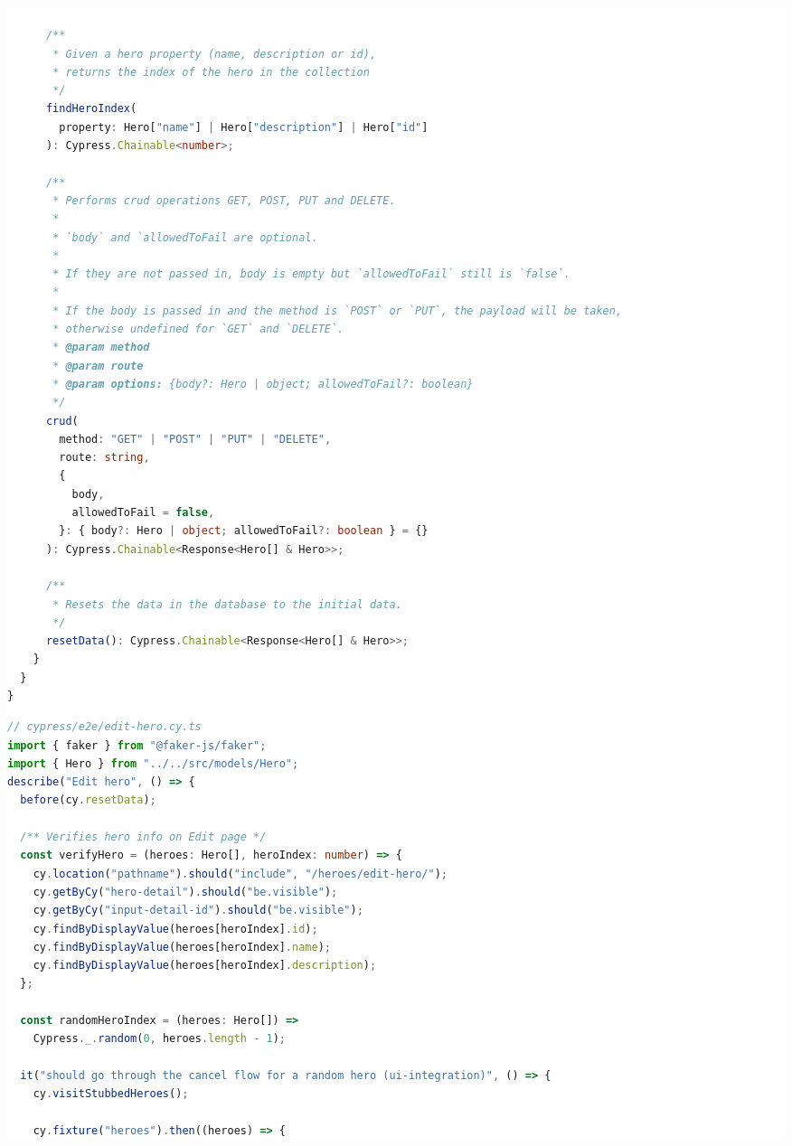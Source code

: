 ````typescript

      /**
       * Given a hero property (name, description or id),
       * returns the index of the hero in the collection
       */
      findHeroIndex(
        property: Hero["name"] | Hero["description"] | Hero["id"]
      ): Cypress.Chainable<number>;

      /**
       * Performs crud operations GET, POST, PUT and DELETE.
       *
       * `body` and `allowedToFail are optional.
       *
       * If they are not passed in, body is empty but `allowedToFail` still is `false`.
       *
       * If the body is passed in and the method is `POST` or `PUT`, the payload will be taken,
       * otherwise undefined for `GET` and `DELETE`.
       * @param method
       * @param route
       * @param options: {body?: Hero | object; allowedToFail?: boolean}
       */
      crud(
        method: "GET" | "POST" | "PUT" | "DELETE",
        route: string,
        {
          body,
          allowedToFail = false,
        }: { body?: Hero | object; allowedToFail?: boolean } = {}
      ): Cypress.Chainable<Response<Hero[] & Hero>>;

      /**
       * Resets the data in the database to the initial data.
       */
      resetData(): Cypress.Chainable<Response<Hero[] & Hero>>;
    }
  }
}
````

```typescript
// cypress/e2e/edit-hero.cy.ts
import { faker } from "@faker-js/faker";
import { Hero } from "../../src/models/Hero";
describe("Edit hero", () => {
  before(cy.resetData);

  /** Verifies hero info on Edit page */
  const verifyHero = (heroes: Hero[], heroIndex: number) => {
    cy.location("pathname").should("include", "/heroes/edit-hero/");
    cy.getByCy("hero-detail").should("be.visible");
    cy.getByCy("input-detail-id").should("be.visible");
    cy.findByDisplayValue(heroes[heroIndex].id);
    cy.findByDisplayValue(heroes[heroIndex].name);
    cy.findByDisplayValue(heroes[heroIndex].description);
  };

  const randomHeroIndex = (heroes: Hero[]) =>
    Cypress._.random(0, heroes.length - 1);

  it("should go through the cancel flow for a random hero (ui-integration)", () => {
    cy.visitStubbedHeroes();

    cy.fixture("heroes").then((heroes) => {
```